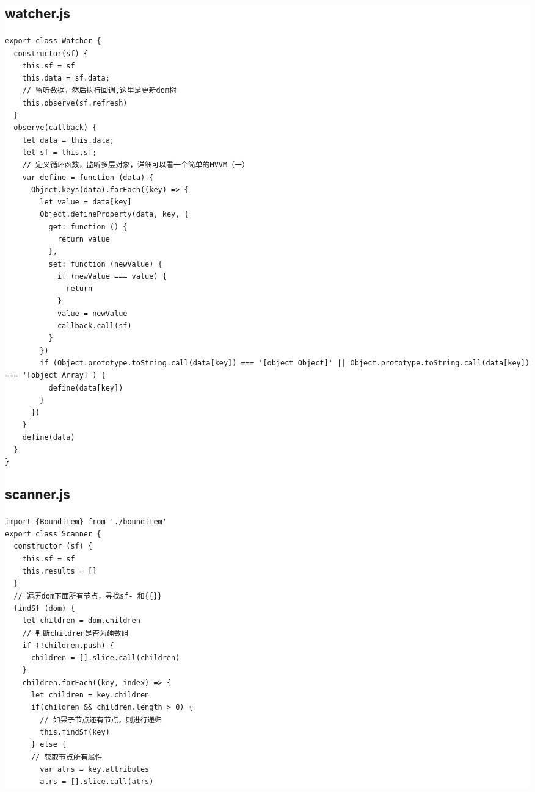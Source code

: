       
## watcher.js

    export class Watcher {
      constructor(sf) {
        this.sf = sf
        this.data = sf.data;
        // 监听数据，然后执行回调,这里是更新dom树
        this.observe(sf.refresh)
      }
      observe(callback) {
        let data = this.data;
        let sf = this.sf;
        // 定义循环函数，监听多层对象，详细可以看一个简单的MVVM（一）
        var define = function (data) {
          Object.keys(data).forEach((key) => {
            let value = data[key]
            Object.defineProperty(data, key, {
              get: function () {
                return value
              },
              set: function (newValue) {
                if (newValue === value) {
                  return
                }
                value = newValue
                callback.call(sf)
              }
            })
            if (Object.prototype.toString.call(data[key]) === '[object Object]' || Object.prototype.toString.call(data[key]) === '[object Array]') {
              define(data[key])
            }
          })
        }
        define(data)
      }
    }
    
    
## scanner.js 

    import {BoundItem} from './boundItem'
    export class Scanner {
      constructor (sf) {
        this.sf = sf
        this.results = []
      }
      // 遍历dom下面所有节点，寻找sf- 和{{}}
      findSf (dom) {
        let children = dom.children
        // 判断children是否为纯数组
        if (!children.push) {
          children = [].slice.call(children)
        } 
        children.forEach((key, index) => {
          let children = key.children
          if(children && children.length > 0) {
            // 如果子节点还有节点，则进行递归
            this.findSf(key)
          } else {
          // 获取节点所有属性
            var atrs = key.attributes
            atrs = [].slice.call(atrs)